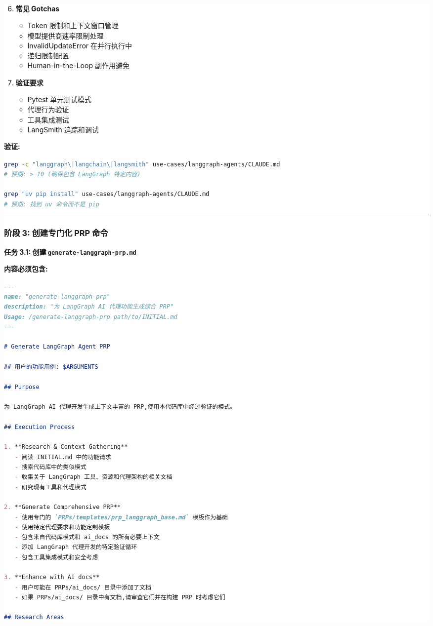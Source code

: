 6. **常见 Gotchas**
   - Token 限制和上下文窗口管理
   - 模型提供商速率限制处理
   - InvalidUpdateError 在并行执行中
   - 递归限制配置
   - Human-in-the-Loop 副作用避免

7. **验证要求**
   - Pytest 单元测试模式
   - 代理行为验证
   - 工具集成测试
   - LangSmith 追踪和调试

**验证:**
```bash
grep -c "langgraph\|langchain\|langsmith" use-cases/langgraph-agents/CLAUDE.md
# 预期: > 10 (确保包含 LangGraph 特定内容)

grep "uv pip install" use-cases/langgraph-agents/CLAUDE.md
# 预期: 找到 uv 命令而不是 pip
```

---

### 阶段 3: 创建专门化 PRP 命令

**任务 3.1: 创建 `generate-langgraph-prp.md`**

**内容必须包含:**

```markdown
---
name: "generate-langgraph-prp"
description: "为 LangGraph AI 代理功能生成综合 PRP"
Usage: /generate-langgraph-prp path/to/INITIAL.md
---

# Generate LangGraph Agent PRP

## 用户的功能用例: $ARGUMENTS

## Purpose

为 LangGraph AI 代理开发生成上下文丰富的 PRP,使用本代码库中经过验证的模式。

## Execution Process

1. **Research & Context Gathering**
   - 阅读 INITIAL.md 中的功能请求
   - 搜索代码库中的类似模式
   - 收集关于 LangGraph 工具、资源和代理架构的相关文档
   - 研究现有工具和代理模式

2. **Generate Comprehensive PRP**
   - 使用专门的 `PRPs/templates/prp_langgraph_base.md` 模板作为基础
   - 使用特定代理要求和功能定制模板
   - 包含来自代码库模式和 ai_docs 的所有必要上下文
   - 添加 LangGraph 代理开发的特定验证循环
   - 包含工具集成模式和安全考虑

3. **Enhance with AI docs**
   - 用户可能在 PRPs/ai_docs/ 目录中添加了文档
   - 如果 PRPs/ai_docs/ 目录中有文档,请审查它们并在构建 PRP 时考虑它们

## Research Areas

```